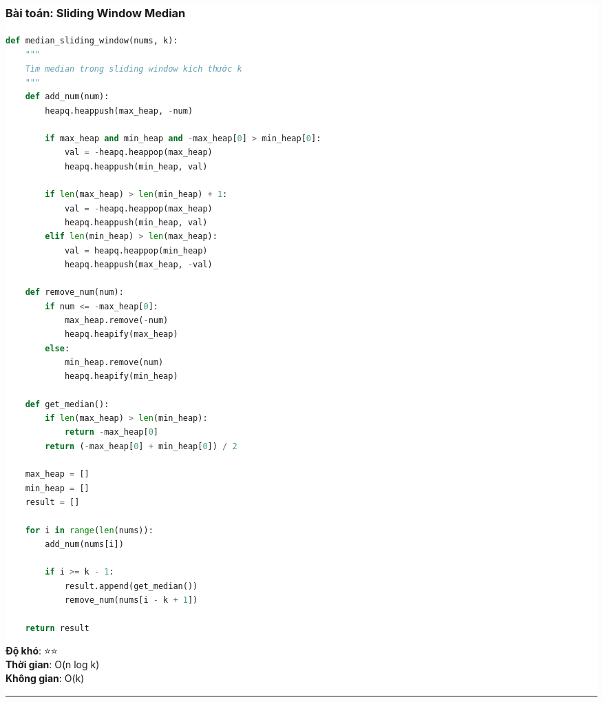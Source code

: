 ### Bài toán: Sliding Window Median
```python
def median_sliding_window(nums, k):
    """
    Tìm median trong sliding window kích thước k
    """
    def add_num(num):
        heapq.heappush(max_heap, -num)
        
        if max_heap and min_heap and -max_heap[0] > min_heap[0]:
            val = -heapq.heappop(max_heap)
            heapq.heappush(min_heap, val)
        
        if len(max_heap) > len(min_heap) + 1:
            val = -heapq.heappop(max_heap)
            heapq.heappush(min_heap, val)
        elif len(min_heap) > len(max_heap):
            val = heapq.heappop(min_heap)
            heapq.heappush(max_heap, -val)
    
    def remove_num(num):
        if num <= -max_heap[0]:
            max_heap.remove(-num)
            heapq.heapify(max_heap)
        else:
            min_heap.remove(num)
            heapq.heapify(min_heap)
    
    def get_median():
        if len(max_heap) > len(min_heap):
            return -max_heap[0]
        return (-max_heap[0] + min_heap[0]) / 2
    
    max_heap = []
    min_heap = []
    result = []
    
    for i in range(len(nums)):
        add_num(nums[i])
        
        if i >= k - 1:
            result.append(get_median())
            remove_num(nums[i - k + 1])
    
    return result
```

**Độ khó**: ⭐⭐  
**Thời gian**: O(n log k)  
**Không gian**: O(k)

---
